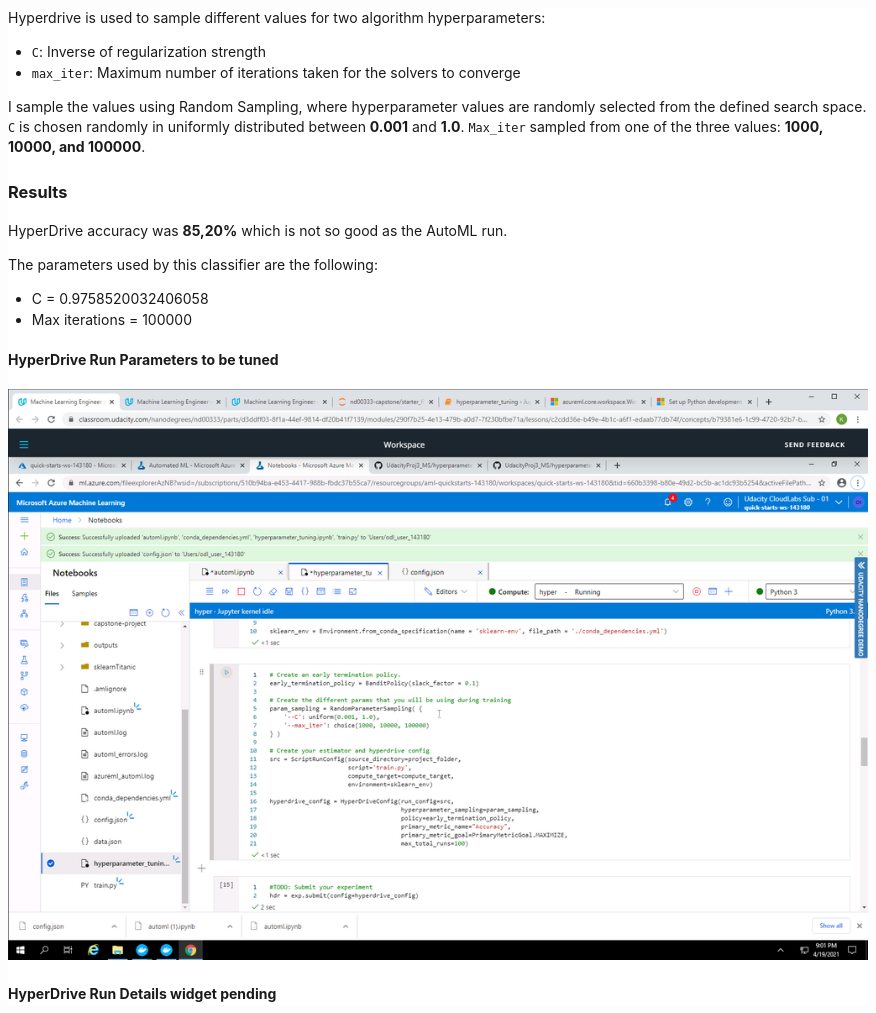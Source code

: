 Hyperdrive is used to sample different values for two algorithm hyperparameters:
* `C`: Inverse of regularization strength
* `max_iter`: Maximum number of iterations taken for the solvers to converge

I sample the values using Random Sampling, where hyperparameter values are randomly selected from the defined search space. `C` is chosen randomly in uniformly distributed between **0.001** and **1.0**. `Max_iter` sampled from one of the three values: **1000, 10000, and 100000**.

### Results
 HyperDrive accuracy was **85,20%** which is not so good as the AutoML run.
 
The parameters used by this classifier are the following:
* C = 0.9758520032406058
* Max iterations = 100000

#### HyperDrive Run Parameters to be tuned
![hyperdrive_run_params](https://github.com/kkech/UdacityProj3_MS/blob/master/starter_file/screenshots/hyperParamToTune.png)

#### HyperDrive Run Details widget pending